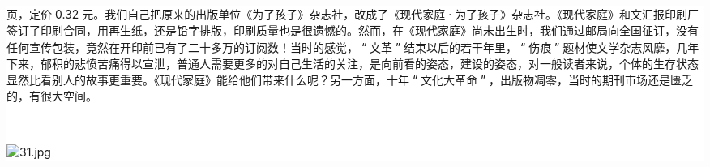    页，定价
  </span>
  <span class="s2">
   0.32
  </span>
  <span class="s1">
   元。我们自己把原来的出版单位《为了孩子》杂志社，改成了《现代家庭
  </span>
  <span class="s2">
   ·
  </span>
  <span class="s1">
   为了孩子》杂志社。《现代家庭》和文汇报印刷厂签订了印刷合同，用再生纸，还是铅字排版，印刷质量也是很遗憾的。然而，在《现代家庭》尚未出生时，我们通过邮局向全国征订，没有任何宣传包装，竟然在开印前已有了二十多万的订阅数！当时的感觉，
  </span>
  <span class="s2">
   “
  </span>
  <span class="s1">
   文革
  </span>
  <span class="s2">
   ”
  </span>
  <span class="s1">
   结束以后的若干年里，
  </span>
  <span class="s2">
   “
  </span>
  <span class="s1">
   伤痕
  </span>
  <span class="s2">
   ”
  </span>
  <span class="s1">
   题材使文学杂志风靡，几年下来，郁积的悲愤苦痛得以宣泄，普通人需要更多的对自己生活的关注，是向前看的姿态，建设的姿态，对一般读者来说，个体的生存状态显然比看别人的故事更重要。《现代家庭》能给他们带来什么呢？另一方面，十年
  </span>
  <span class="s2">
   “
  </span>
  <span class="s1">
   文化大革命
  </span>
  <span class="s2">
   ”
  </span>
  <span class="s1">
   ，出版物凋零，当时的期刊市场还是匮乏的，有很大空间。
  </span>
 </p>
 <p class="p1">
  <span class="s1">
  </span>
  <br/>
 </p>
 <p class="p3">
  <span class="s1">
   <img alt="31.jpg" border="0" height="511" src="/medias/contents/5445/31.jpg" width="350"/>
  </span>
 </p>
